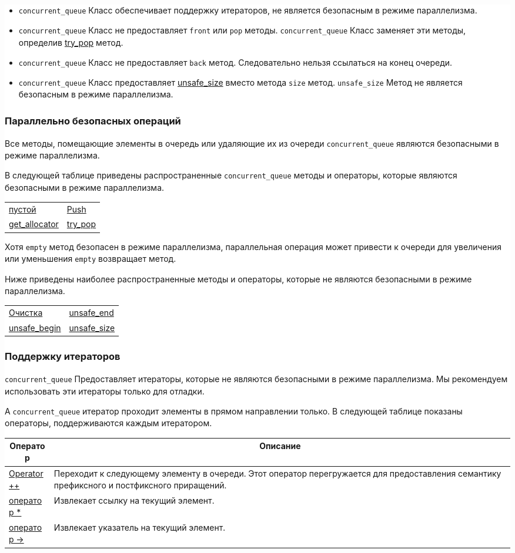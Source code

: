 -    `concurrent_queue` Класс обеспечивает поддержку итераторов, не является безопасным в режиме параллелизма.  
  
-    `concurrent_queue` Класс не предоставляет `front` или `pop` методы.  `concurrent_queue` Класс заменяет эти методы, определив [try_pop](../Topic/concurrent_queue::try_pop%20Method.md) метод.  
  
-    `concurrent_queue` Класс не предоставляет `back` метод. Следовательно нельзя ссылаться на конец очереди.  
  
-    `concurrent_queue` Класс предоставляет [unsafe_size](../Topic/concurrent_queue::unsafe_size%20Method.md) вместо метода `size` метод.  `unsafe_size` Метод не является безопасным в режиме параллелизма.  
  
###  <a name="a-namequeue-safetya-concurrency-safe-operations"></a><a name="queue-safety"></a> Параллельно безопасных операций  
 Все методы, помещающие элементы в очередь или удаляющие их из очереди `concurrent_queue` являются безопасными в режиме параллелизма.  
  
 В следующей таблице приведены распространенные `concurrent_queue` методы и операторы, которые являются безопасными в режиме параллелизма.  
  
|||  
|-|-|  
|[пустой](../Topic/concurrent_queue::empty%20Method.md)|[Push](../Topic/concurrent_queue::push%20Method.md)|  
|[get_allocator](../Topic/concurrent_queue::get_allocator%20Method.md)|[try_pop](../Topic/concurrent_queue::try_pop%20Method.md)|  
  
 Хотя `empty` метод безопасен в режиме параллелизма, параллельная операция может привести к очереди для увеличения или уменьшения `empty` возвращает метод.  
  
 Ниже приведены наиболее распространенные методы и операторы, которые не являются безопасными в режиме параллелизма.  
  
|||  
|-|-|  
|[Очистка](../Topic/concurrent_queue::clear%20Method.md)|[unsafe_end](../Topic/concurrent_queue::unsafe_end%20Method.md)|  
|[unsafe_begin](../Topic/concurrent_queue::unsafe_begin%20Method.md)|[unsafe_size](../Topic/concurrent_queue::unsafe_size%20Method.md)|  
  
###  <a name="a-namequeue-iteratorsa-iterator-support"></a><a name="queue-iterators"></a> Поддержку итераторов  
  `concurrent_queue` Предоставляет итераторы, которые не являются безопасными в режиме параллелизма. Мы рекомендуем использовать эти итераторы только для отладки.  
  
 A `concurrent_queue` итератор проходит элементы в прямом направлении только. В следующей таблице показаны операторы, поддерживаются каждым итератором.  
  
|Оператор|Описание|  
|--------------|-----------------|  
|[Operator ++](http://msdn.microsoft.com/ru-ru/4cfdd07e-927a-42f8-aaa0-d6881687f413)|Переходит к следующему элементу в очереди. Этот оператор перегружается для предоставления семантику префиксного и постфиксного приращений.|  
|[оператор *](http://msdn.microsoft.com/ru-ru/a0e671fc-76e6-4fb4-b95c-ced4dd2b2017)|Извлекает ссылку на текущий элемент.|  
|[оператор ->](http://msdn.microsoft.com/ru-ru/41fa393d-ae1e-4a38-bb4b-19e8df709ca9)|Извлекает указатель на текущий элемент.|  
  